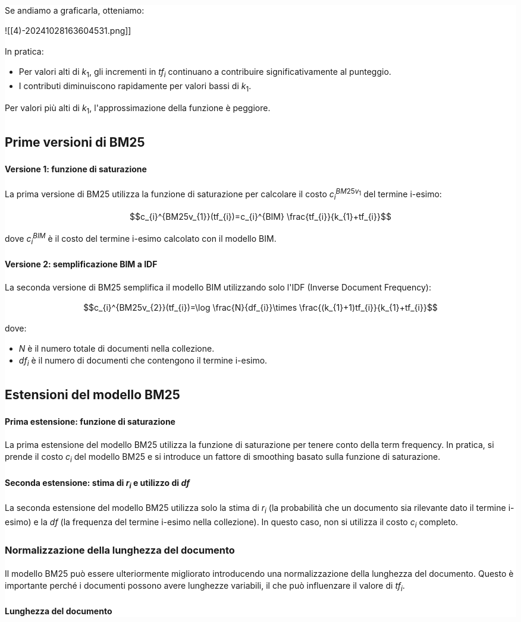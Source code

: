 Se andiamo a graficarla, otteniamo:

![[4)-20241028163604531.png]]

In pratica:

* Per valori alti di $k_1$, gli incrementi in $tf_i$ continuano a contribuire significativamente al punteggio.
* I contributi diminuiscono rapidamente per valori bassi di $k_1$.

Per valori più alti di $k_1$, l'approssimazione della funzione è peggiore. 

## Prime versioni di BM25

#### Versione 1: funzione di saturazione

La prima versione di BM25 utilizza la funzione di saturazione per calcolare il costo $c_i^{BM25v_1}$ del termine i-esimo:

$$c_{i}^{BM25v_{1}}(tf_{i})=c_{i}^{BIM} \frac{tf_{i}}{k_{1}+tf_{i}}$$

dove $c_i^{BIM}$ è il costo del termine i-esimo calcolato con il modello BIM.

#### Versione 2: semplificazione BIM a IDF

La seconda versione di BM25 semplifica il modello BIM utilizzando solo l'IDF (Inverse Document Frequency):

$$c_{i}^{BM25v_{2}}(tf_{i})=\log \frac{N}{df_{i}}\times \frac{(k_{1}+1)tf_{i}}{k_{1}+tf_{i}}$$

dove:

* $N$ è il numero totale di documenti nella collezione.
* $df_i$ è il numero di documenti che contengono il termine i-esimo.

## Estensioni del modello BM25

#### Prima estensione: funzione di saturazione

La prima estensione del modello BM25 utilizza la funzione di saturazione per tenere conto della term frequency. In pratica, si prende il costo $c_i$ del modello BM25 e si introduce un fattore di smoothing basato sulla funzione di saturazione.

#### Seconda estensione: stima di $r_i$ e utilizzo di $df$

La seconda estensione del modello BM25 utilizza solo la stima di $r_i$ (la probabilità che un documento sia rilevante dato il termine i-esimo) e la $df$ (la frequenza del termine i-esimo nella collezione). In questo caso, non si utilizza il costo $c_i$ completo.

### Normalizzazione della lunghezza del documento

Il modello BM25 può essere ulteriormente migliorato introducendo una normalizzazione della lunghezza del documento. Questo è importante perché i documenti possono avere lunghezze variabili, il che può influenzare il valore di $tf_i$.

#### Lunghezza del documento
